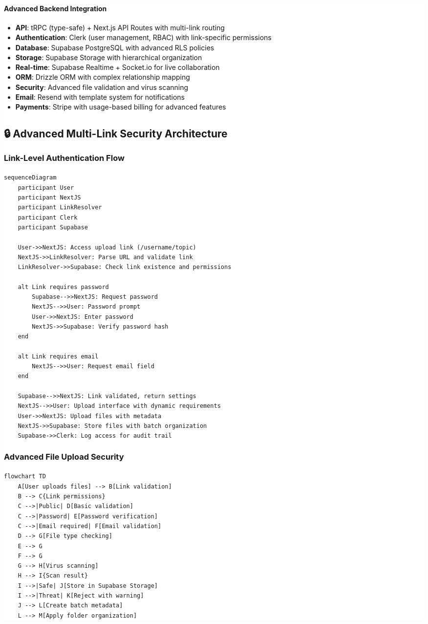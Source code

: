 #### **Advanced Backend Integration**

- **API**: tRPC (type-safe) + Next.js API Routes with multi-link routing
- **Authentication**: Clerk (user management, RBAC) with link-specific permissions
- **Database**: Supabase PostgreSQL with advanced RLS policies
- **Storage**: Supabase Storage with hierarchical organization
- **Real-time**: Supabase Realtime + Socket.io for live collaboration
- **ORM**: Drizzle ORM with complex relationship mapping
- **Security**: Advanced file validation and virus scanning
- **Email**: Resend with template system for notifications
- **Payments**: Stripe with usage-based billing for advanced features

## 🔒 Advanced Multi-Link Security Architecture

### **Link-Level Authentication Flow**

```mermaid
sequenceDiagram
    participant User
    participant NextJS
    participant LinkResolver
    participant Clerk
    participant Supabase

    User->>NextJS: Access upload link (/username/topic)
    NextJS->>LinkResolver: Parse URL and validate link
    LinkResolver->>Supabase: Check link existence and permissions

    alt Link requires password
        Supabase-->>NextJS: Request password
        NextJS-->>User: Password prompt
        User->>NextJS: Enter password
        NextJS->>Supabase: Verify password hash
    end

    alt Link requires email
        NextJS-->>User: Request email field
    end

    Supabase-->>NextJS: Link validated, return settings
    NextJS-->>User: Upload interface with dynamic requirements
    User->>NextJS: Upload files with metadata
    NextJS->>Supabase: Store files with batch organization
    Supabase->>Clerk: Log access for audit trail
```

### **Advanced File Upload Security**

```mermaid
flowchart TD
    A[User uploads files] --> B[Link validation]
    B --> C{Link permissions}
    C -->|Public| D[Basic validation]
    C -->|Password| E[Password verification]
    C -->|Email required| F[Email validation]
    D --> G[File type checking]
    E --> G
    F --> G
    G --> H[Virus scanning]
    H --> I{Scan result}
    I -->|Safe| J[Store in Supabase Storage]
    I -->|Threat| K[Reject with warning]
    J --> L[Create batch metadata]
    L --> M[Apply folder organization]
```